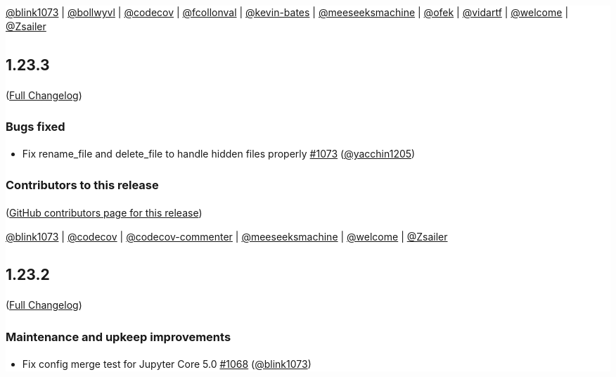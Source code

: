 [@blink1073](https://github.com/search?q=repo%3Ajupyter-server%2Fjupyter_server+involves%3Ablink1073+updated%3A2022-11-21..2022-12-20&type=Issues) | [@bollwyvl](https://github.com/search?q=repo%3Ajupyter-server%2Fjupyter_server+involves%3Abollwyvl+updated%3A2022-11-21..2022-12-20&type=Issues) | [@codecov](https://github.com/search?q=repo%3Ajupyter-server%2Fjupyter_server+involves%3Acodecov+updated%3A2022-11-21..2022-12-20&type=Issues) | [@fcollonval](https://github.com/search?q=repo%3Ajupyter-server%2Fjupyter_server+involves%3Afcollonval+updated%3A2022-11-21..2022-12-20&type=Issues) | [@kevin-bates](https://github.com/search?q=repo%3Ajupyter-server%2Fjupyter_server+involves%3Akevin-bates+updated%3A2022-11-21..2022-12-20&type=Issues) | [@meeseeksmachine](https://github.com/search?q=repo%3Ajupyter-server%2Fjupyter_server+involves%3Ameeseeksmachine+updated%3A2022-11-21..2022-12-20&type=Issues) | [@ofek](https://github.com/search?q=repo%3Ajupyter-server%2Fjupyter_server+involves%3Aofek+updated%3A2022-11-21..2022-12-20&type=Issues) | [@vidartf](https://github.com/search?q=repo%3Ajupyter-server%2Fjupyter_server+involves%3Avidartf+updated%3A2022-11-21..2022-12-20&type=Issues) | [@welcome](https://github.com/search?q=repo%3Ajupyter-server%2Fjupyter_server+involves%3Awelcome+updated%3A2022-11-21..2022-12-20&type=Issues) | [@Zsailer](https://github.com/search?q=repo%3Ajupyter-server%2Fjupyter_server+involves%3AZsailer+updated%3A2022-11-21..2022-12-20&type=Issues)

## 1.23.3

([Full Changelog](https://github.com/jupyter-server/jupyter_server/compare/v1.23.2...4b19bf0f87a9fe8766ea896ac22f8bcdc3f08064))

### Bugs fixed

- Fix rename_file and delete_file to handle hidden files properly [#1073](https://github.com/jupyter-server/jupyter_server/pull/1073) ([@yacchin1205](https://github.com/yacchin1205))

### Contributors to this release

([GitHub contributors page for this release](https://github.com/jupyter-server/jupyter_server/graphs/contributors?from=2022-11-14&to=2022-11-21&type=c))

[@blink1073](https://github.com/search?q=repo%3Ajupyter-server%2Fjupyter_server+involves%3Ablink1073+updated%3A2022-11-14..2022-11-21&type=Issues) | [@codecov](https://github.com/search?q=repo%3Ajupyter-server%2Fjupyter_server+involves%3Acodecov+updated%3A2022-11-14..2022-11-21&type=Issues) | [@codecov-commenter](https://github.com/search?q=repo%3Ajupyter-server%2Fjupyter_server+involves%3Acodecov-commenter+updated%3A2022-11-14..2022-11-21&type=Issues) | [@meeseeksmachine](https://github.com/search?q=repo%3Ajupyter-server%2Fjupyter_server+involves%3Ameeseeksmachine+updated%3A2022-11-14..2022-11-21&type=Issues) | [@welcome](https://github.com/search?q=repo%3Ajupyter-server%2Fjupyter_server+involves%3Awelcome+updated%3A2022-11-14..2022-11-21&type=Issues) | [@Zsailer](https://github.com/search?q=repo%3Ajupyter-server%2Fjupyter_server+involves%3AZsailer+updated%3A2022-11-14..2022-11-21&type=Issues)

## 1.23.2

([Full Changelog](https://github.com/jupyter-server/jupyter_server/compare/v1.23.1...1eed592ce93d8863a243f38e327d4a433cfd4b76))

### Maintenance and upkeep improvements

- Fix config merge test for Jupyter Core 5.0 [#1068](https://github.com/jupyter-server/jupyter_server/pull/1068) ([@blink1073](https://github.com/blink1073))
